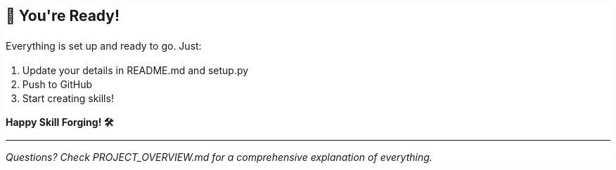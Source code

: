 
## 🚀 You're Ready!

Everything is set up and ready to go. Just:
1. Update your details in README.md and setup.py
2. Push to GitHub
3. Start creating skills!

**Happy Skill Forging! 🛠️**

---

*Questions? Check PROJECT_OVERVIEW.md for a comprehensive explanation of everything.*
